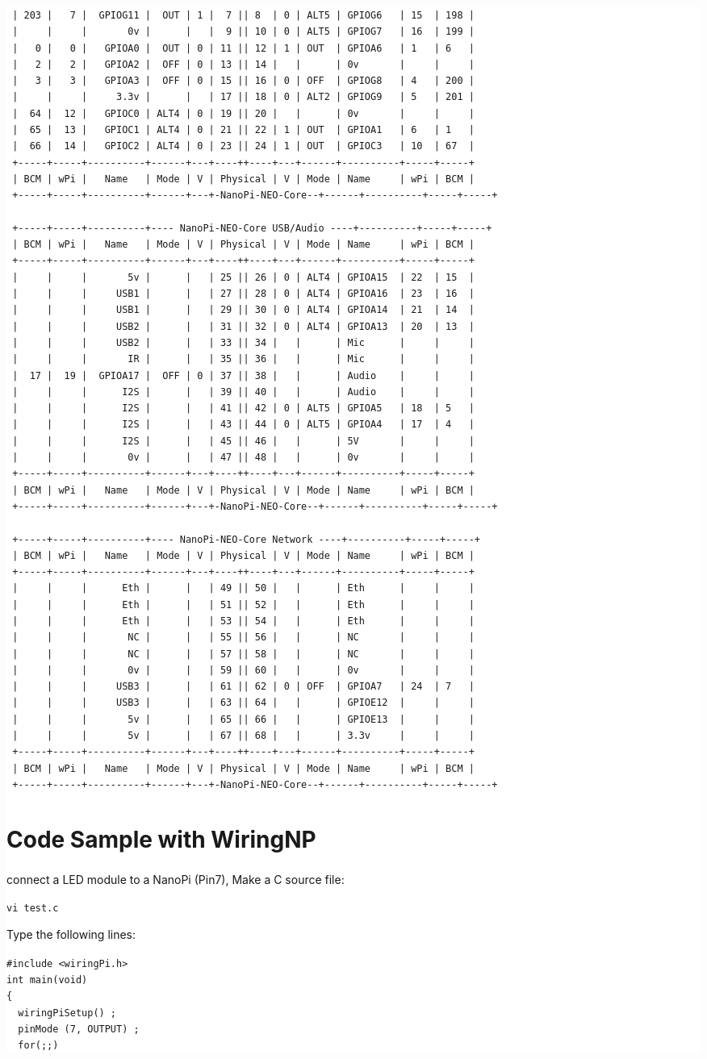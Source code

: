```   
 | 203 |   7 |  GPIOG11 |  OUT | 1 |  7 || 8  | 0 | ALT5 | GPIOG6   | 15  | 198 |
 |     |     |       0v |      |   |  9 || 10 | 0 | ALT5 | GPIOG7   | 16  | 199 |
 |   0 |   0 |   GPIOA0 |  OUT | 0 | 11 || 12 | 1 | OUT  | GPIOA6   | 1   | 6   |
 |   2 |   2 |   GPIOA2 |  OFF | 0 | 13 || 14 |   |      | 0v       |     |     |
 |   3 |   3 |   GPIOA3 |  OFF | 0 | 15 || 16 | 0 | OFF  | GPIOG8   | 4   | 200 |
 |     |     |     3.3v |      |   | 17 || 18 | 0 | ALT2 | GPIOG9   | 5   | 201 |
 |  64 |  12 |   GPIOC0 | ALT4 | 0 | 19 || 20 |   |      | 0v       |     |     |
 |  65 |  13 |   GPIOC1 | ALT4 | 0 | 21 || 22 | 1 | OUT  | GPIOA1   | 6   | 1   |
 |  66 |  14 |   GPIOC2 | ALT4 | 0 | 23 || 24 | 1 | OUT  | GPIOC3   | 10  | 67  |
 +-----+-----+----------+------+---+----++----+---+------+----------+-----+-----+
 | BCM | wPi |   Name   | Mode | V | Physical | V | Mode | Name     | wPi | BCM |
 +-----+-----+----------+------+---+-NanoPi-NEO-Core--+------+----------+-----+-----+

 +-----+-----+----------+---- NanoPi-NEO-Core USB/Audio ----+----------+-----+-----+
 | BCM | wPi |   Name   | Mode | V | Physical | V | Mode | Name     | wPi | BCM |
 +-----+-----+----------+------+---+----++----+---+------+----------+-----+-----+
 |     |     |       5v |      |   | 25 || 26 | 0 | ALT4 | GPIOA15  | 22  | 15  |
 |     |     |     USB1 |      |   | 27 || 28 | 0 | ALT4 | GPIOA16  | 23  | 16  |
 |     |     |     USB1 |      |   | 29 || 30 | 0 | ALT4 | GPIOA14  | 21  | 14  |
 |     |     |     USB2 |      |   | 31 || 32 | 0 | ALT4 | GPIOA13  | 20  | 13  |
 |     |     |     USB2 |      |   | 33 || 34 |   |      | Mic      |     |     |
 |     |     |       IR |      |   | 35 || 36 |   |      | Mic      |     |     |
 |  17 |  19 |  GPIOA17 |  OFF | 0 | 37 || 38 |   |      | Audio    |     |     |
 |     |     |      I2S |      |   | 39 || 40 |   |      | Audio    |     |     |
 |     |     |      I2S |      |   | 41 || 42 | 0 | ALT5 | GPIOA5   | 18  | 5   |
 |     |     |      I2S |      |   | 43 || 44 | 0 | ALT5 | GPIOA4   | 17  | 4   |
 |     |     |      I2S |      |   | 45 || 46 |   |      | 5V       |     |     |
 |     |     |       0v |      |   | 47 || 48 |   |      | 0v       |     |     |
 +-----+-----+----------+------+---+----++----+---+------+----------+-----+-----+
 | BCM | wPi |   Name   | Mode | V | Physical | V | Mode | Name     | wPi | BCM |
 +-----+-----+----------+------+---+-NanoPi-NEO-Core--+------+----------+-----+-----+

 +-----+-----+----------+---- NanoPi-NEO-Core Network ----+----------+-----+-----+
 | BCM | wPi |   Name   | Mode | V | Physical | V | Mode | Name     | wPi | BCM |
 +-----+-----+----------+------+---+----++----+---+------+----------+-----+-----+
 |     |     |      Eth |      |   | 49 || 50 |   |      | Eth      |     |     |
 |     |     |      Eth |      |   | 51 || 52 |   |      | Eth      |     |     |
 |     |     |      Eth |      |   | 53 || 54 |   |      | Eth      |     |     |
 |     |     |       NC |      |   | 55 || 56 |   |      | NC       |     |     |
 |     |     |       NC |      |   | 57 || 58 |   |      | NC       |     |     |
 |     |     |       0v |      |   | 59 || 60 |   |      | 0v       |     |     |
 |     |     |     USB3 |      |   | 61 || 62 | 0 | OFF  | GPIOA7   | 24  | 7   |
 |     |     |     USB3 |      |   | 63 || 64 |   |      | GPIOE12  |     |     |
 |     |     |       5v |      |   | 65 || 66 |   |      | GPIOE13  |     |     |
 |     |     |       5v |      |   | 67 || 68 |   |      | 3.3v     |     |     |
 +-----+-----+----------+------+---+----++----+---+------+----------+-----+-----+
 | BCM | wPi |   Name   | Mode | V | Physical | V | Mode | Name     | wPi | BCM |
 +-----+-----+----------+------+---+-NanoPi-NEO-Core--+------+----------+-----+-----+
```
# Code Sample with WiringNP
connect a LED module to a NanoPi (Pin7), Make a C source file:
```
vi test.c
```
Type the following lines:
```
#include <wiringPi.h>
int main(void)
{
  wiringPiSetup() ;
  pinMode (7, OUTPUT) ;
  for(;;)
```